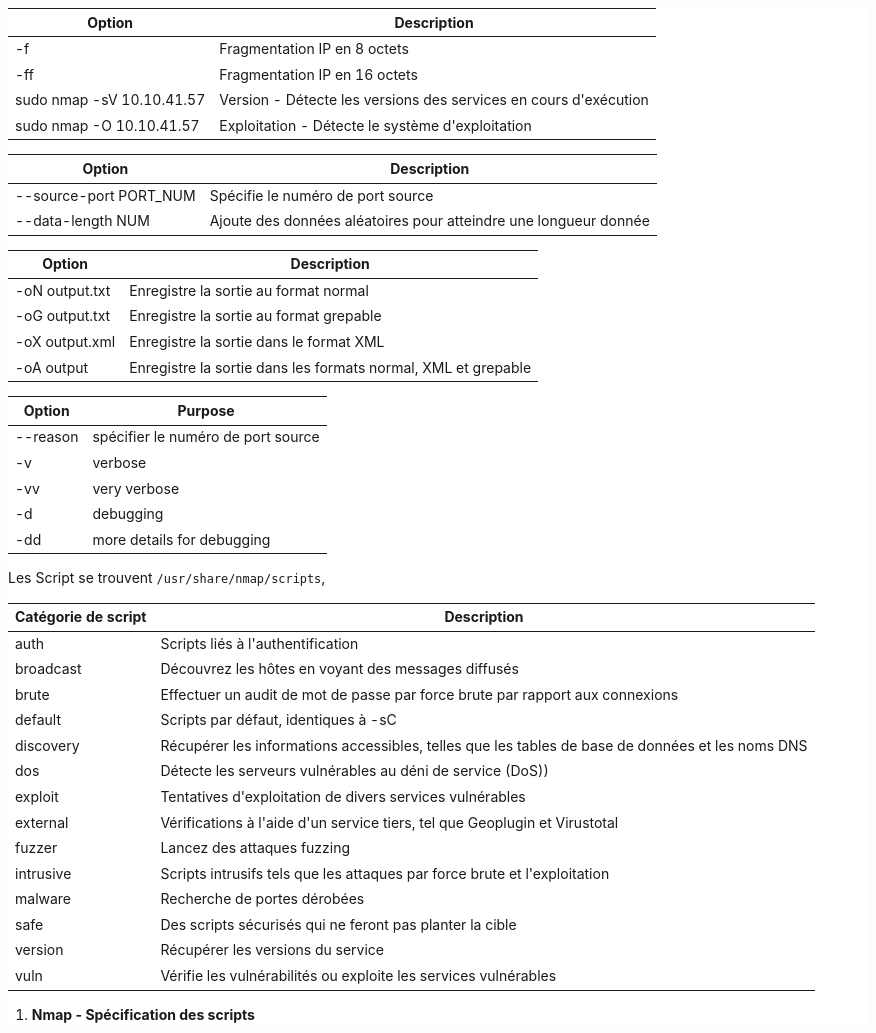 |Option|Description|
|---|---|
|-f|Fragmentation IP en 8 octets|
|-ff|Fragmentation IP en 16 octets|
|sudo nmap -sV 10.10.41.57|Version - Détecte les versions des services en cours d'exécution|
|sudo nmap -O 10.10.41.57|Exploitation - Détecte le système d'exploitation|

|Option|Description|
|---|---|
|--source-port PORT_NUM|Spécifie le numéro de port source|
|--data-length NUM|Ajoute des données aléatoires pour atteindre une longueur donnée|

|Option|Description|
|---|---|
|-oN output.txt|Enregistre la sortie au format normal|
|-oG output.txt|Enregistre la sortie au format grepable|
|-oX output.xml|Enregistre la sortie dans le format XML|
|-oA output|Enregistre la sortie dans les formats normal, XML et grepable|

|Option|Purpose|
|---|---|
|--reason|spécifier le numéro de port source|
|-v|verbose|
|-vv|very verbose|
|-d|debugging|
|-dd|more details for debugging|

Les Script se trouvent `/usr/share/nmap/scripts`,

| Catégorie de script | Description                                                                                      |
| ------------------- | ------------------------------------------------------------------------------------------------ |
| auth                | Scripts liés à l'authentification                                                                |
| broadcast           | Découvrez les hôtes en voyant des messages diffusés                                              |
| brute               | Effectuer un audit de mot de passe par force brute par rapport aux connexions                    |
| default             | Scripts par défaut, identiques à -sC                                                             |
| discovery           | Récupérer les informations accessibles, telles que les tables de base de données et les noms DNS |
| dos                 | Détecte les serveurs vulnérables au déni de service (DoS))                                       |
| exploit             | Tentatives d'exploitation de divers services vulnérables                                         |
| external            | Vérifications à l'aide d'un service tiers, tel que Geoplugin et Virustotal                       |
| fuzzer              | Lancez des attaques fuzzing                                                                      |
| intrusive           | Scripts intrusifs tels que les attaques par force brute et l'exploitation                        |
| malware             | Recherche de portes dérobées                                                                     |
| safe                | Des scripts sécurisés qui ne feront pas planter la cible                                         |
| version             | Récupérer les versions du service                                                                |
| vuln                | Vérifie les vulnérabilités ou exploite les services vulnérables                                  |
1. **Nmap - Spécification des scripts**
    